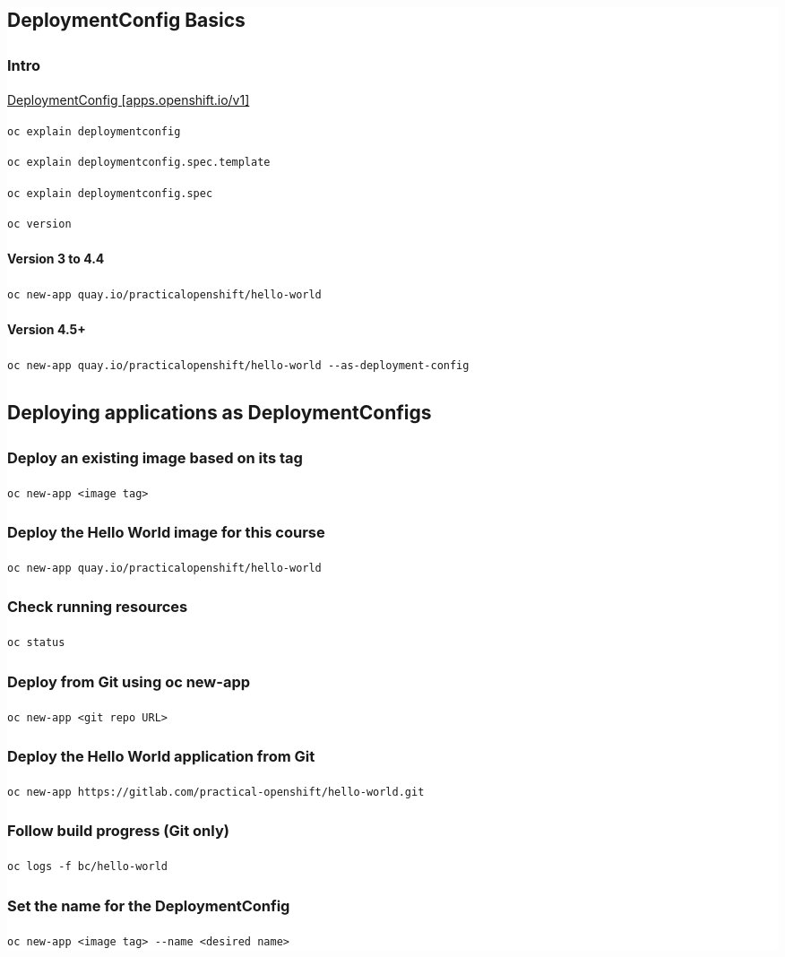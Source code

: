 ## DeploymentConfig Basics

### Intro

[DeploymentConfig [apps.openshift.io/v1]](https://docs.openshift.com/container-platform/3.11/rest_api/apps_openshift_io/deploymentconfig-apps-openshift-io-v1.html)

```
oc explain deploymentconfig
```

```
oc explain deploymentconfig.spec.template
```

```
oc explain deploymentconfig.spec
```

```
oc version
```

#### Version 3 to 4.4
```
oc new-app quay.io/practicalopenshift/hello-world
```

#### Version 4.5+
```
oc new-app quay.io/practicalopenshift/hello-world --as-deployment-config 
```

## Deploying applications as DeploymentConfigs

### Deploy an existing image based on its tag
```
oc new-app <image tag>
```
### Deploy the Hello World image for this course
```
oc new-app quay.io/practicalopenshift/hello-world
```

### Check running resources
```
oc status
```

### Deploy from Git using oc new-app
```
oc new-app <git repo URL>
```
### Deploy the Hello World application from Git
```
oc new-app https://gitlab.com/practical-openshift/hello-world.git
```
### Follow build progress (Git only)
```
oc logs -f bc/hello-world
```
### Set the name for the DeploymentConfig 
```
oc new-app <image tag> --name <desired name>
```